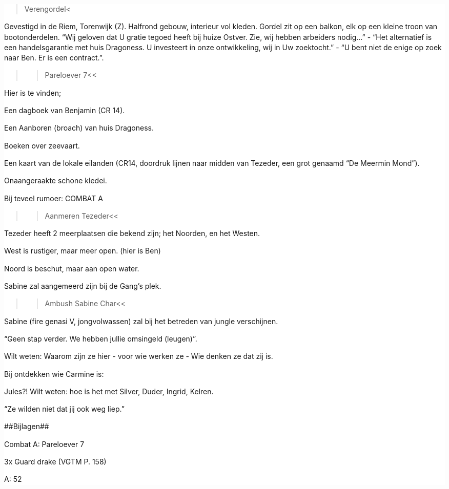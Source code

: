  

>Verengordel<

Gevestigd in de Riem, Torenwijk (Z). Halfrond gebouw, interieur vol kleden. Gordel zit op een balkon, elk op een kleine troon van bootonderdelen. “Wij geloven dat U gratie tegoed heeft bij huize Ostver. Zie, wij hebben arbeiders nodig…” - “Het alternatief is een handelsgarantie met huis Dragoness. U investeert in onze ontwikkeling, wij in Uw zoektocht.” - “U bent niet de enige op zoek naar Ben. Er is een contract.”.

  

>>Pareloever 7<<

Hier is te vinden; 

Een dagboek van Benjamin (CR 14).

Een Aanboren (broach) van huis Dragoness.

Boeken over zeevaart. 

Een kaart van de lokale eilanden (CR14, doordruk lijnen naar midden van Tezeder, een grot genaamd “De Meermin Mond”).

Onaangeraakte schone kledei.

Bij teveel rumoer: COMBAT A

  

>>Aanmeren Tezeder<<

Tezeder heeft 2 meerplaatsen die bekend zijn; het Noorden, en het Westen.

West is rustiger, maar meer open. (hier is Ben)

Noord is beschut, maar aan open water.

Sabine zal aangemeerd zijn bij de Gang’s plek.

  

>>Ambush Sabine Char<<

Sabine (fire genasi V, jongvolwassen) zal bij het betreden van jungle verschijnen.

“Geen stap verder. We hebben jullie omsingeld (leugen)”.

Wilt weten: Waarom zijn ze hier - voor wie werken ze - Wie denken ze dat zij is.

Bij ontdekken wie Carmine is: 

Jules?! Wilt weten: hoe is het met Silver, Duder, Ingrid, Kelren.

“Ze wilden niet dat jij ook weg liep.”

  

##Bijlagen##

Combat A: Pareloever 7

3x Guard drake (VGTM P. 158)

A: 52
